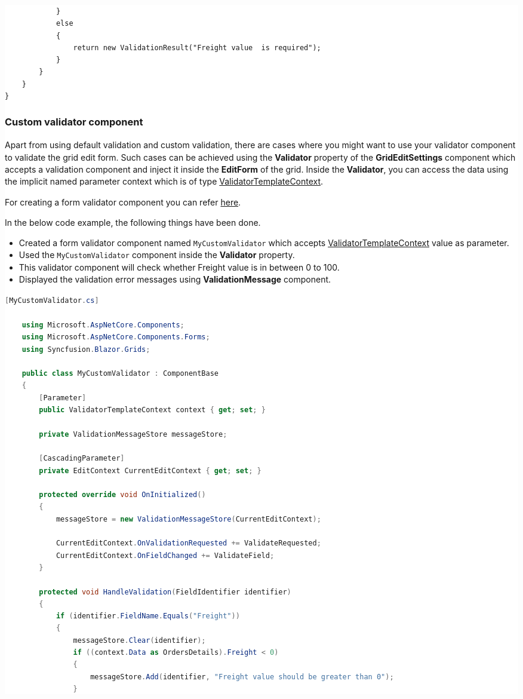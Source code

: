 ```cshtml
            }
            else
            {
                return new ValidationResult("Freight value  is required");
            }
        }
    }
}
```

### Custom validator component

Apart from using default validation and custom validation, there are cases where you might want to use your validator component to validate the grid edit form. Such cases can be achieved using the **Validator** property of the **GridEditSettings** component which accepts a validation component and inject it inside the **EditForm** of the grid. Inside the **Validator**, you can access the data using the implicit named parameter context which is of type [ValidatorTemplateContext](https://help.syncfusion.com/cr/blazor/Syncfusion.Blazor.Grids.ValidatorTemplateContext.html).

For creating a form validator component you can refer [here](https://docs.microsoft.com/en-us/aspnet/core/blazor/forms-validation?view=aspnetcore-5.0#validator-components).

In the below code example, the following things have been done.

* Created a form validator component named `MyCustomValidator` which accepts [ValidatorTemplateContext](https://help.syncfusion.com/cr/blazor/Syncfusion.Blazor.Grids.ValidatorTemplateContext.html) value as parameter.
* Used the `MyCustomValidator` component inside the **Validator** property.
* This validator component will check whether Freight value is in between 0 to 100.
* Displayed the validation error messages using **ValidationMessage** component.

```csharp
[MyCustomValidator.cs]

    using Microsoft.AspNetCore.Components;
    using Microsoft.AspNetCore.Components.Forms;
    using Syncfusion.Blazor.Grids;

    public class MyCustomValidator : ComponentBase
    {
        [Parameter]
        public ValidatorTemplateContext context { get; set; }

        private ValidationMessageStore messageStore;

        [CascadingParameter]
        private EditContext CurrentEditContext { get; set; }

        protected override void OnInitialized()
        {
            messageStore = new ValidationMessageStore(CurrentEditContext);

            CurrentEditContext.OnValidationRequested += ValidateRequested;
            CurrentEditContext.OnFieldChanged += ValidateField;
        }

        protected void HandleValidation(FieldIdentifier identifier)
        {
            if (identifier.FieldName.Equals("Freight"))
            {
                messageStore.Clear(identifier);
                if ((context.Data as OrdersDetails).Freight < 0)
                {
                    messageStore.Add(identifier, "Freight value should be greater than 0");
                }
```